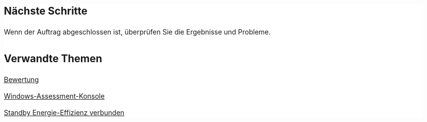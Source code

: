 ## <a name="next-steps"></a>Nächste Schritte


Wenn der Auftrag abgeschlossen ist, überprüfen Sie die Ergebnisse und Probleme.

## <a name="related-topics"></a>Verwandte Themen


[Bewertung](assessments.md)

[Windows-Assessment-Konsole](windows-assessment-console.md)

[Standby Energie-Effizienz verbunden](connected-standby-energy-efficiency.md)

 

 







